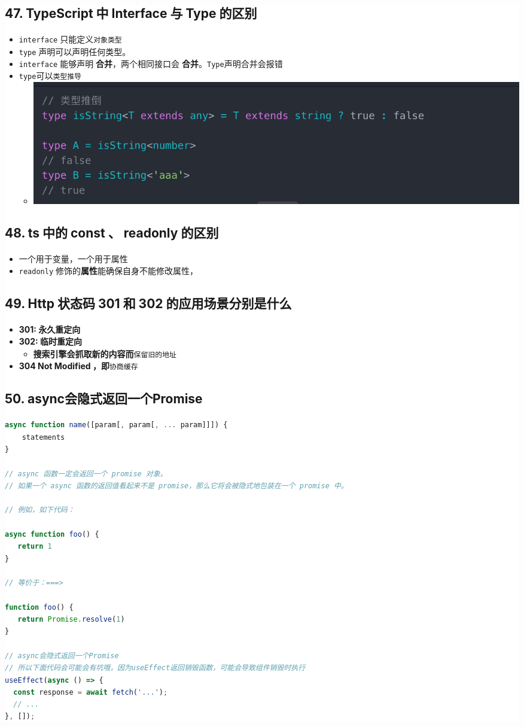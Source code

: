 ## 47. TypeScript 中 Interface 与 Type 的区别

- `interface` 只能定义`对象类型`
- `type` 声明可以声明任何类型。
- `interface` 能够声明 **合并**，两个相同接口会 **合并**。`Type`声明合并会报错
- `type`可以`类型推导`
	- ![图片&文件](./files/20241114-24.png)

## 48. ts 中的 const 、 readonly 的区别

- 一个用于变量，一个用于属性
- `readonly` 修饰的**属性**能确保自身不能修改属性，

## 49. Http 状态码 301 和 302 的应用场景分别是什么

- **301: 永久重定向**
- **302: 临时重定向**
	- **搜索引擎会抓取新的内容而**`保留旧的地址`
- **304 Not Modified ，即**`协商缓存`

## 50. async会隐式返回一个Promise

```javascript hl:21
async function name([param[, param[, ... param]]]) {
    statements 
}

// async 函数一定会返回一个 promise 对象。
// 如果一个 async 函数的返回值看起来不是 promise，那么它将会被隐式地包装在一个 promise 中。

// 例如，如下代码：

async function foo() {
   return 1
}

// 等价于：===> 

function foo() {
   return Promise.resolve(1)
}

// async会隐式返回一个Promise
// 所以下面代码会可能会有坑哦，因为useEffect返回销毁函数，可能会导致组件销毁时执行
useEffect(async () => {
  const response = await fetch('...');
  // ...
}, []);
```

